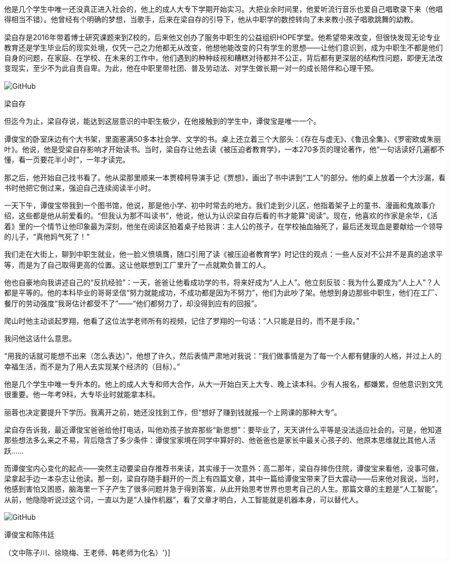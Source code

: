 他是几个学生中唯一还没真正进入社会的，他上的成人大专下学期开始实习。大把业余时间里，他爱听流行音乐也爱自己唱歌录下来（他唱得相当不错）。他曾经有个明确的梦想，当歌手，后来在梁自存的引导下，他从中职学的数控转向了未来教小孩子唱歌跳舞的幼教。

梁自存是2016年带着博士研究课题来到Z校的，后来他又创办了服务中职生的公益组织HOPE学堂。他希望带来改变，但很快发现无论专业教育还是学生毕业后的现实处境，仅凭一己之力他都无从改变，他想他能改变的只有学生的思想——让他们意识到，成为中职生不都是他们自身的问题，在家庭、在学校、在未来的工作中，他们遇到的种种歧视和糟糕对待都并不公正，背后都有更深层的结构性问题，即便无法改变现实，至少不为此自责自卑。为此，他在中职里带社团、普及劳动法、对学生做长期一对一的成长陪伴和心理干预。

![GitHub](https://keep.cdt.media/assets/images/3/6/364e823b/a1e0708d.jpeg)

梁自存

但迄今为止，梁自存说，能达到这层意识的中职生极少，在他接触到的学生中，谭俊宝是唯一一个。

谭俊宝的卧室床边有个大书架，里面塞满50多本社会学、文学的书。桌上还立着三个大部头：《存在与虚无》、《鲁迅全集》、《罗密欧或朱丽叶》。他说，他是受梁自存影响才开始读书。当时，梁自存让他去读《被压迫者教育学》，一本270多页的理论著作，他“一句话读好几遍都不懂，看一页要花半小时”，一年才读完。

那之后，他开始自己找书看了。他从梁那里顺来一本贾樟柯导演手记《贾想》，画出了书中讲到“工人”的部分。他的桌上放着一个大沙漏，看书时他把它倒过来，强迫自己连续阅读半小时。

一天下午，谭俊宝带我到一个图书馆，他说，那是他小学、初中时常去的地方。我们走到少儿区，他指着架子上的童书、漫画和鬼故事介绍，这些都是他从前爱看的。“但我认为那不叫读书”，他说，他认为认识梁自存后看的书才能算“阅读”。现在，他喜欢的作家是余华，《活着》里的一个情节让他印象最为深刻，他坐在阅读区拍着桌子给我讲：主人公的孩子，在学校抽血抽死了，最后还发现血是要献给一个领导的儿子，“真他妈气死了！”

我们走在大街上，聊到中职生就业，他一脸义愤填膺，随口引用了读《被压迫者教育学》时记住的观点：一些人反对不公并不是真的追求平等，而是为了自己取得更高的位置。这让他联想到工厂里升了一点就欺负普工的人。

他也自豪地向我讲述自己的“反抗经验”：一天，爸爸让他看成功学的书，将来好成为“人上人”。他立刻反驳：我为什么要成为“人上人”？人都是平等的。他的本科毕业的哥哥坚信“努力就能成功，不成功都是因为不努力”，他们为此吵了架。他想到身边那些中职生，他们在工厂、餐厅的劳动强度“我哥估计都受不了”——“他们都努力了，却没得到应有的回报”。

爬山时他主动谈起罗翔，他看了这位法学老师所有的视频，记住了罗翔的一句话：“人只能是目的，而不是手段。”

我问他这话什么意思。

“用我的话就可能想不出来（怎么表达）”，他想了许久，然后表情严肃地对我说：“我们做事情是为了每一个人都有健康的人格，并过上人的幸福生活，而不是为了用人去实现某个经济的（目标）。”

他是几个学生中唯一专升本的。他上的成人大专和师大合作，从大一开始白天上大专、晚上读本科。少有人报名，都嫌累，但他意识到文凭很重要。他一年考9科，大专毕业时就能拿本科。

丽蓉也决定要提升下学历。我离开之前，她还没找到工作，但“想好了赚到钱就报一个上网课的那种大专”。

梁自存告诉我，最近谭俊宝爸爸给他打电话，叫他劝孩子放弃那些“新思想”：要毕业了，天天讲什么平等是没法适应社会的。可是，他知道那些想法多么来之不易，背后隐含了多少条件：谭俊宝家境在同学中算好的、他爸爸也是家长中最关心孩子的、他原本思维就比其他人活跃……

而谭俊宝内心变化的起点——突然主动要梁自存推荐书来读，其实缘于一次意外：高二那年，梁自存摔伤住院，谭俊宝来看他，没事可做，梁拿起手边一本杂志让他读。那一刻，梁自存随手翻开的一页上有四篇文章，其中一篇给谭俊宝带来了巨大震动——后来他对我说，当时，他感到害怕又困惑，脑海里一下子产生了很多问题并急于得到答案，从此开始思考世界也思考自己的人生。那篇文章的主题是“人工智能”。从前，他隐隐听说过这个词，一直以为是“人操作机器”，看了文章才明白，人工智能就是机器本身，可以替代人。

![GitHub](https://keep.cdt.media/assets/images/3/6/364e823b/457568fb.jpeg)

谭俊宝和陈伟廷

（文中陈子川、徐晓梅、王老师、韩老师为化名）'}]